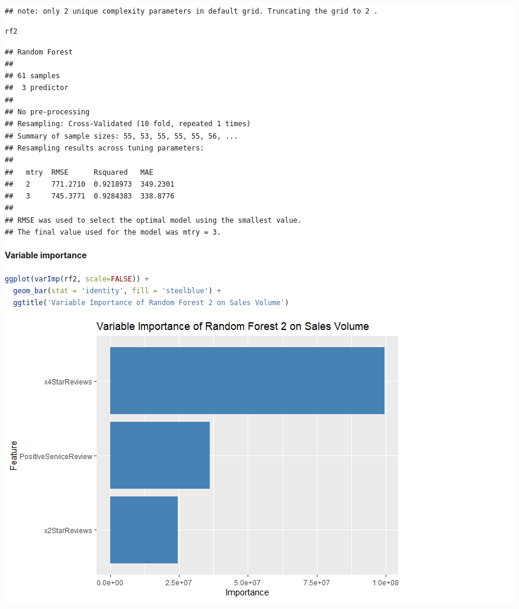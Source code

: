 ```
## note: only 2 unique complexity parameters in default grid. Truncating the grid to 2 .
```

```r
rf2
```

```
## Random Forest 
## 
## 61 samples
##  3 predictor
## 
## No pre-processing
## Resampling: Cross-Validated (10 fold, repeated 1 times) 
## Summary of sample sizes: 55, 53, 55, 55, 55, 56, ... 
## Resampling results across tuning parameters:
## 
##   mtry  RMSE      Rsquared   MAE     
##   2     771.2710  0.9218973  349.2301
##   3     745.3771  0.9284383  338.8776
## 
## RMSE was used to select the optimal model using the smallest value.
## The final value used for the model was mtry = 3.
```

#### Variable importance

```r
ggplot(varImp(rf2, scale=FALSE)) +
  geom_bar(stat = 'identity', fill = 'steelblue') +
  ggtitle('Variable Importance of Random Forest 2 on Sales Volume')
```

![](Sales_files/figure-html/unnamed-chunk-25-1.png)
